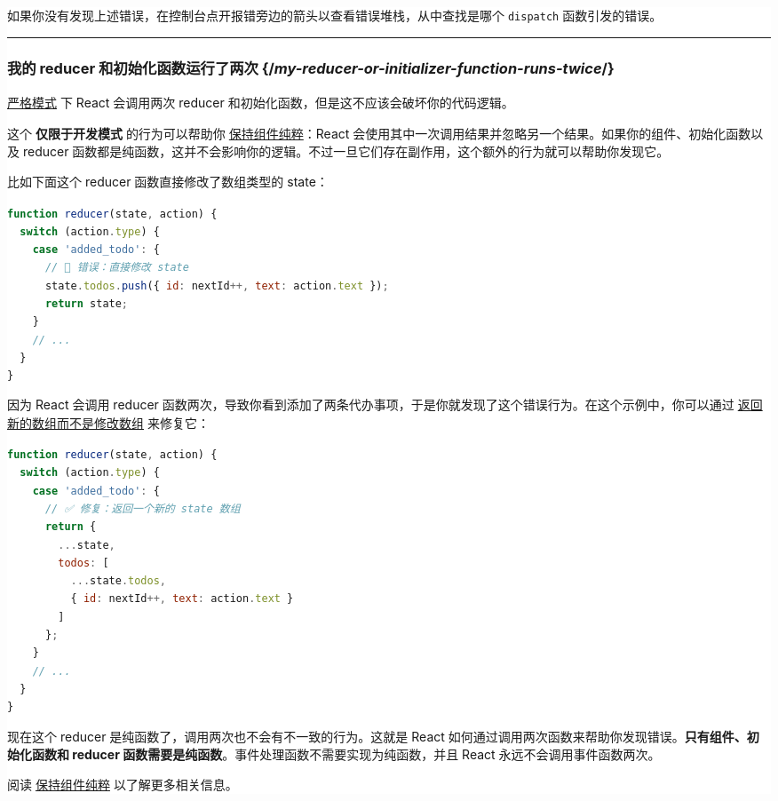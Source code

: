 如果你没有发现上述错误，在控制台点开报错旁边的箭头以查看错误堆栈，从中查找是哪个 `dispatch` 函数引发的错误。

---

### 我的 reducer 和初始化函数运行了两次 {/*my-reducer-or-initializer-function-runs-twice*/}

[严格模式](/reference/react/StrictMode) 下 React 会调用两次 reducer 和初始化函数，但是这不应该会破坏你的代码逻辑。

这个 **仅限于开发模式** 的行为可以帮助你 [保持组件纯粹](/learn/keeping-components-pure)：React 会使用其中一次调用结果并忽略另一个结果。如果你的组件、初始化函数以及 reducer 函数都是纯函数，这并不会影响你的逻辑。不过一旦它们存在副作用，这个额外的行为就可以帮助你发现它。

比如下面这个 reducer 函数直接修改了数组类型的 state：

```js {4-6}
function reducer(state, action) {
  switch (action.type) {
    case 'added_todo': {
      // 🚩 错误：直接修改 state
      state.todos.push({ id: nextId++, text: action.text });
      return state;
    }
    // ...
  }
}
```

因为 React 会调用 reducer 函数两次，导致你看到添加了两条代办事项，于是你就发现了这个错误行为。在这个示例中，你可以通过 [返回新的数组而不是修改数组](/learn/updating-arrays-in-state#adding-to-an-array) 来修复它：

```js {4-11}
function reducer(state, action) {
  switch (action.type) {
    case 'added_todo': {
      // ✅ 修复：返回一个新的 state 数组
      return {
        ...state,
        todos: [
          ...state.todos,
          { id: nextId++, text: action.text }
        ]
      };
    }
    // ...
  }
}
```

现在这个 reducer 是纯函数了，调用两次也不会有不一致的行为。这就是 React 如何通过调用两次函数来帮助你发现错误。**只有组件、初始化函数和 reducer 函数需要是纯函数**。事件处理函数不需要实现为纯函数，并且 React 永远不会调用事件函数两次。

阅读 [保持组件纯粹](/learn/keeping-components-pure) 以了解更多相关信息。
